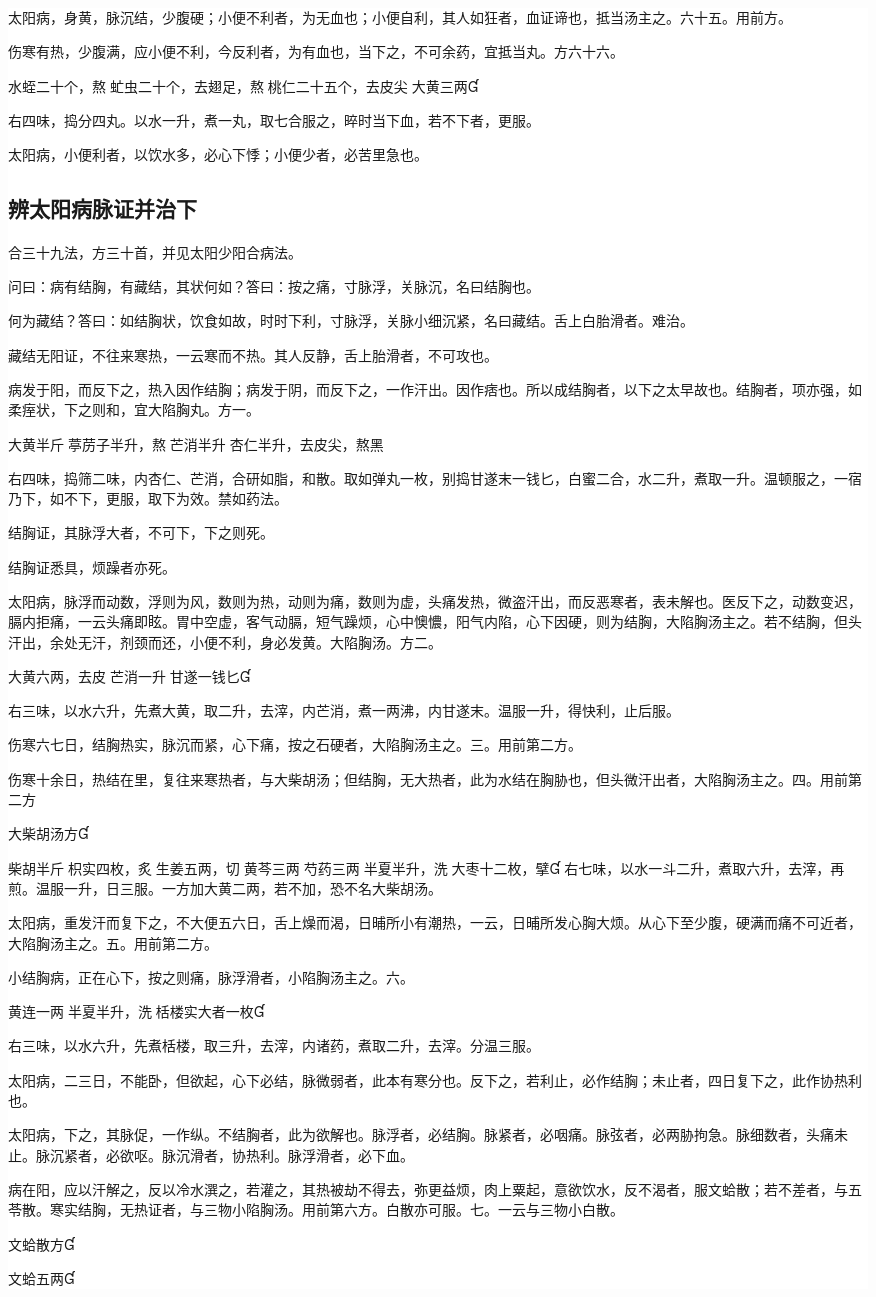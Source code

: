 太阳病，身黄，脉沉结，少腹硬；小便不利者，为无血也；小便自利，其人如狂者，血证谛也，抵当汤主之。六十五。用前方。  

伤寒有热，少腹满，应小便不利，今反利者，为有血也，当下之，不可余药，宜抵当丸。方六十六。  

水蛭二十个，熬 虻虫二十个，去翅足，熬 桃仁二十五个，去皮尖 大黄三两  

右四味，捣分四丸。以水一升，煮一丸，取七合服之，晬时当下血，若不下者，更服。  

太阳病，小便利者，以饮水多，必心下悸；小便少者，必苦里急也。  

## 辨太阳病脉证并治下

合三十九法，方三十首，并见太阳少阳合病法。  

问曰：病有结胸，有藏结，其状何如？答曰：按之痛，寸脉浮，关脉沉，名曰结胸也。  

何为藏结？答曰：如结胸状，饮食如故，时时下利，寸脉浮，关脉小细沉紧，名曰藏结。舌上白胎滑者。难治。  

藏结无阳证，不往来寒热，一云寒而不热。其人反静，舌上胎滑者，不可攻也。  

病发于阳，而反下之，热入因作结胸；病发于阴，而反下之，一作汗出。因作痞也。所以成结胸者，以下之太早故也。结胸者，项亦强，如柔痓状，下之则和，宜大陷胸丸。方一。  

大黄半斤 葶苈子半升，熬 芒消半升 杏仁半升，去皮尖，熬黑  

右四味，捣筛二味，内杏仁、芒消，合研如脂，和散。取如弹丸一枚，别捣甘遂末一钱匕，白蜜二合，水二升，煮取一升。温顿服之，一宿乃下，如不下，更服，取下为效。禁如药法。  

结胸证，其脉浮大者，不可下，下之则死。  

结胸证悉具，烦躁者亦死。  

太阳病，脉浮而动数，浮则为风，数则为热，动则为痛，数则为虚，头痛发热，微盗汗出，而反恶寒者，表未解也。医反下之，动数变迟，膈内拒痛，一云头痛即眩。胃中空虚，客气动膈，短气躁烦，心中懊憹，阳气内陷，心下因硬，则为结胸，大陷胸汤主之。若不结胸，但头汗出，余处无汗，剂颈而还，小便不利，身必发黄。大陷胸汤。方二。  

大黄六两，去皮 芒消一升 甘遂一钱匕  

右三味，以水六升，先煮大黄，取二升，去滓，内芒消，煮一两沸，内甘遂末。温服一升，得快利，止后服。  

伤寒六七日，结胸热实，脉沉而紧，心下痛，按之石硬者，大陷胸汤主之。三。用前第二方。  

伤寒十余日，热结在里，复往来寒热者，与大柴胡汤；但结胸，无大热者，此为水结在胸胁也，但头微汗出者，大陷胸汤主之。四。用前第二方  

大柴胡汤方  

柴胡半斤 枳实四枚，炙 生姜五两，切 黄芩三两 芍药三两 半夏半升，洗 大枣十二枚，擘  右七味，以水一斗二升，煮取六升，去滓，再煎。温服一升，日三服。一方加大黄二两，若不加，恐不名大柴胡汤。  

太阳病，重发汗而复下之，不大便五六日，舌上燥而渴，日晡所小有潮热，一云，日晡所发心胸大烦。从心下至少腹，硬满而痛不可近者，大陷胸汤主之。五。用前第二方。  

小结胸病，正在心下，按之则痛，脉浮滑者，小陷胸汤主之。六。  

黄连一两 半夏半升，洗 栝楼实大者一枚  

右三味，以水六升，先煮栝楼，取三升，去滓，内诸药，煮取二升，去滓。分温三服。  

太阳病，二三日，不能卧，但欲起，心下必结，脉微弱者，此本有寒分也。反下之，若利止，必作结胸；未止者，四日复下之，此作协热利也。  

太阳病，下之，其脉促，一作纵。不结胸者，此为欲解也。脉浮者，必结胸。脉紧者，必咽痛。脉弦者，必两胁拘急。脉细数者，头痛未止。脉沉紧者，必欲呕。脉沉滑者，协热利。脉浮滑者，必下血。  

病在阳，应以汗解之，反以冷水潠之，若灌之，其热被劫不得去，弥更益烦，肉上粟起，意欲饮水，反不渴者，服文蛤散；若不差者，与五苓散。寒实结胸，无热证者，与三物小陷胸汤。用前第六方。白散亦可服。七。一云与三物小白散。  

文蛤散方  

文蛤五两  
